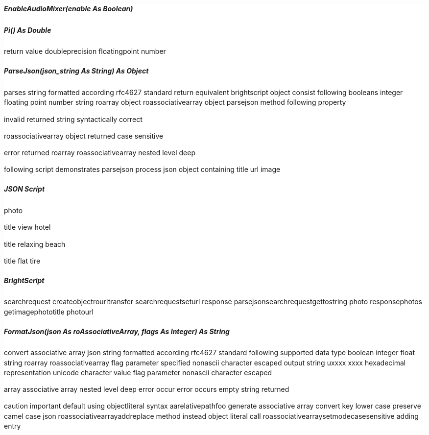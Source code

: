 ##### EnableAudioMixer(enable As Boolean)

##### Pi() As Double

return value doubleprecision floatingpoint number

##### ParseJson(json\_string As String) As Object

parses string formatted according rfc4627 standard return equivalent brightscript object consist following booleans integer floating point number string roarray object roassociativearray object parsejson method following property

invalid returned string syntactically correct

roassociativearray object returned case sensitive

error returned roarray roassociativearray nested level deep


following script demonstrates parsejson process json object containing title url image

##### JSON Script



photo

title view hotel



title relaxing beach



title flat tire






##### BrightScript


searchrequest createobjectrourltransfer
searchrequestseturl
response parsejsonsearchrequestgettostring
photo responsephotos
getimagephototitle photourl



##### FormatJson(json As roAssociativeArray, flags As Integer) As String

convert associative array json string formatted according rfc4627 standard following supported data type boolean integer float string roarray roassociativearray flag parameter specified nonascii character escaped output string uxxxx xxxx hexadecimal representation unicode character value flag parameter nonascii character escaped

array associative array nested level deep error occur error occurs empty string returned

caution
important
default using objectliteral syntax aarelativepathfoo generate associative array convert key lower case preserve camel case json roassociativearrayaddreplace method instead object literal call roassociativearraysetmodecasesensitive adding entry
